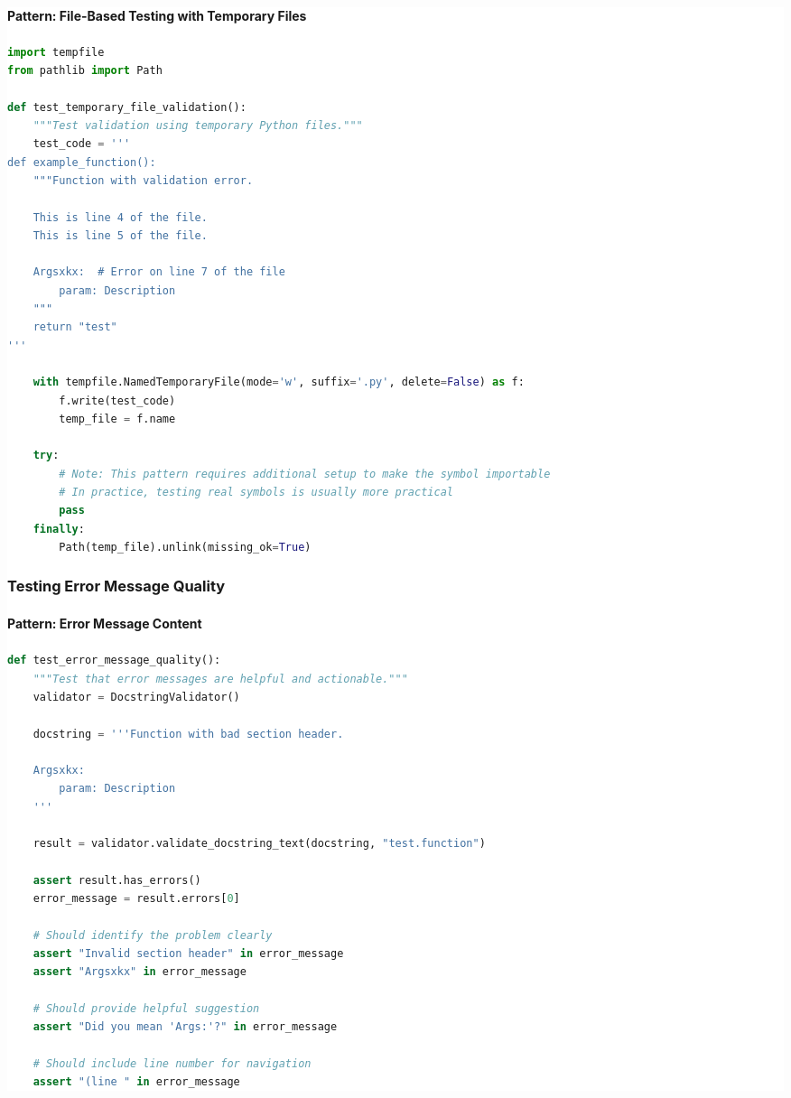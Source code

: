 #### Pattern: File-Based Testing with Temporary Files
```python
import tempfile
from pathlib import Path

def test_temporary_file_validation():
    """Test validation using temporary Python files."""
    test_code = '''
def example_function():
    """Function with validation error.
    
    This is line 4 of the file.
    This is line 5 of the file.
    
    Argsxkx:  # Error on line 7 of the file
        param: Description
    """
    return "test"
'''
    
    with tempfile.NamedTemporaryFile(mode='w', suffix='.py', delete=False) as f:
        f.write(test_code)
        temp_file = f.name
    
    try:
        # Note: This pattern requires additional setup to make the symbol importable
        # In practice, testing real symbols is usually more practical
        pass
    finally:
        Path(temp_file).unlink(missing_ok=True)
```

### Testing Error Message Quality

#### Pattern: Error Message Content
```python
def test_error_message_quality():
    """Test that error messages are helpful and actionable."""
    validator = DocstringValidator()
    
    docstring = '''Function with bad section header.
    
    Argsxkx:
        param: Description
    '''
    
    result = validator.validate_docstring_text(docstring, "test.function")
    
    assert result.has_errors()
    error_message = result.errors[0]
    
    # Should identify the problem clearly
    assert "Invalid section header" in error_message
    assert "Argsxkx" in error_message
    
    # Should provide helpful suggestion
    assert "Did you mean 'Args:'?" in error_message
    
    # Should include line number for navigation
    assert "(line " in error_message
```
